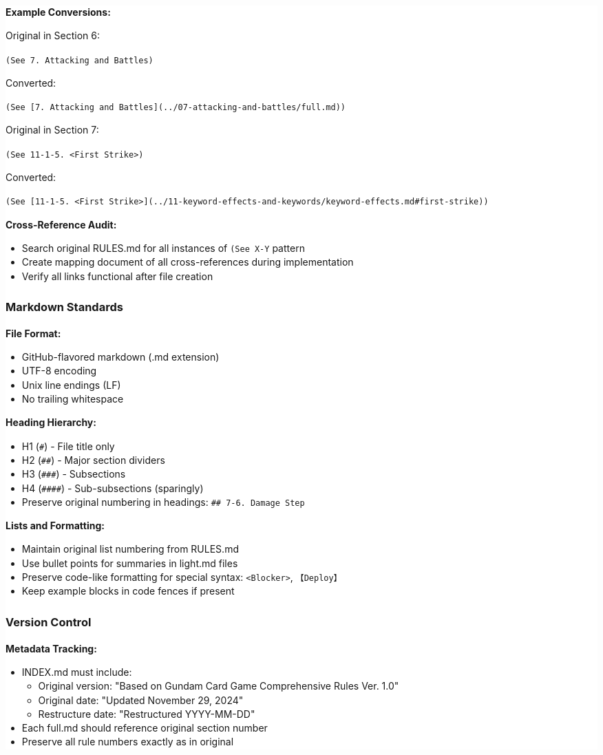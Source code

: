 **Example Conversions:**

Original in Section 6:
```
(See 7. Attacking and Battles)
```
Converted:
```
(See [7. Attacking and Battles](../07-attacking-and-battles/full.md))
```

Original in Section 7:
```
(See 11-1-5. <First Strike>)
```
Converted:
```
(See [11-1-5. <First Strike>](../11-keyword-effects-and-keywords/keyword-effects.md#first-strike))
```

**Cross-Reference Audit:**
- Search original RULES.md for all instances of `(See X-Y` pattern
- Create mapping document of all cross-references during implementation
- Verify all links functional after file creation

### Markdown Standards

**File Format:**
- GitHub-flavored markdown (.md extension)
- UTF-8 encoding
- Unix line endings (LF)
- No trailing whitespace

**Heading Hierarchy:**
- H1 (`#`) - File title only
- H2 (`##`) - Major section dividers
- H3 (`###`) - Subsections
- H4 (`####`) - Sub-subsections (sparingly)
- Preserve original numbering in headings: `## 7-6. Damage Step`

**Lists and Formatting:**
- Maintain original list numbering from RULES.md
- Use bullet points for summaries in light.md files
- Preserve code-like formatting for special syntax: `<Blocker>`, `【Deploy】`
- Keep example blocks in code fences if present

### Version Control

**Metadata Tracking:**
- INDEX.md must include:
  - Original version: "Based on Gundam Card Game Comprehensive Rules Ver. 1.0"
  - Original date: "Updated November 29, 2024"
  - Restructure date: "Restructured YYYY-MM-DD"
- Each full.md should reference original section number
- Preserve all rule numbers exactly as in original
